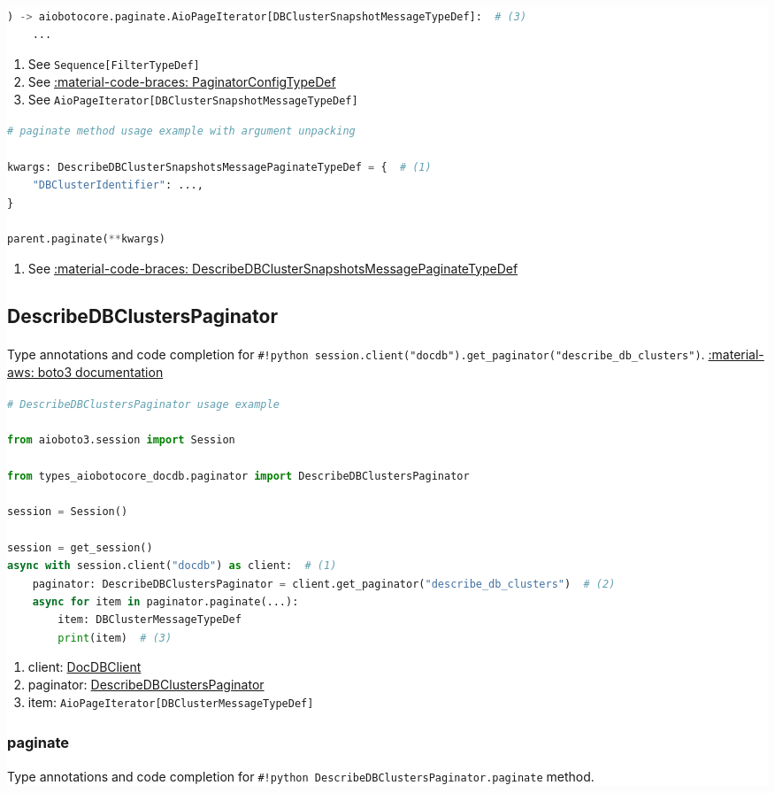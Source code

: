 ```python
) -> aiobotocore.paginate.AioPageIterator[DBClusterSnapshotMessageTypeDef]:  # (3)
    ...
```

1. See `Sequence[FilterTypeDef]`
2. See [:material-code-braces: PaginatorConfigTypeDef](./type_defs.md#paginatorconfigtypedef)
3. See `AioPageIterator[DBClusterSnapshotMessageTypeDef]`


```python
# paginate method usage example with argument unpacking

kwargs: DescribeDBClusterSnapshotsMessagePaginateTypeDef = {  # (1)
    "DBClusterIdentifier": ...,
}

parent.paginate(**kwargs)
```

1. See [:material-code-braces: DescribeDBClusterSnapshotsMessagePaginateTypeDef](./type_defs.md#describedbclustersnapshotsmessagepaginatetypedef)
## DescribeDBClustersPaginator

Type annotations and code completion for `#!python session.client("docdb").get_paginator("describe_db_clusters")`.
[:material-aws: boto3 documentation](https://boto3.amazonaws.com/v1/documentation/api/latest/reference/services/docdb/paginator/DescribeDBClusters.html#DocDB.Paginator.DescribeDBClusters)

```python
# DescribeDBClustersPaginator usage example

from aioboto3.session import Session

from types_aiobotocore_docdb.paginator import DescribeDBClustersPaginator

session = Session()

session = get_session()
async with session.client("docdb") as client:  # (1)
    paginator: DescribeDBClustersPaginator = client.get_paginator("describe_db_clusters")  # (2)
    async for item in paginator.paginate(...):
        item: DBClusterMessageTypeDef
        print(item)  # (3)
```

1. client: [DocDBClient](./client.md)
2. paginator: [DescribeDBClustersPaginator](./paginators.md#describedbclusterspaginator)
3. item: `AioPageIterator[DBClusterMessageTypeDef]`


### paginate

Type annotations and code completion for `#!python DescribeDBClustersPaginator.paginate` method.
